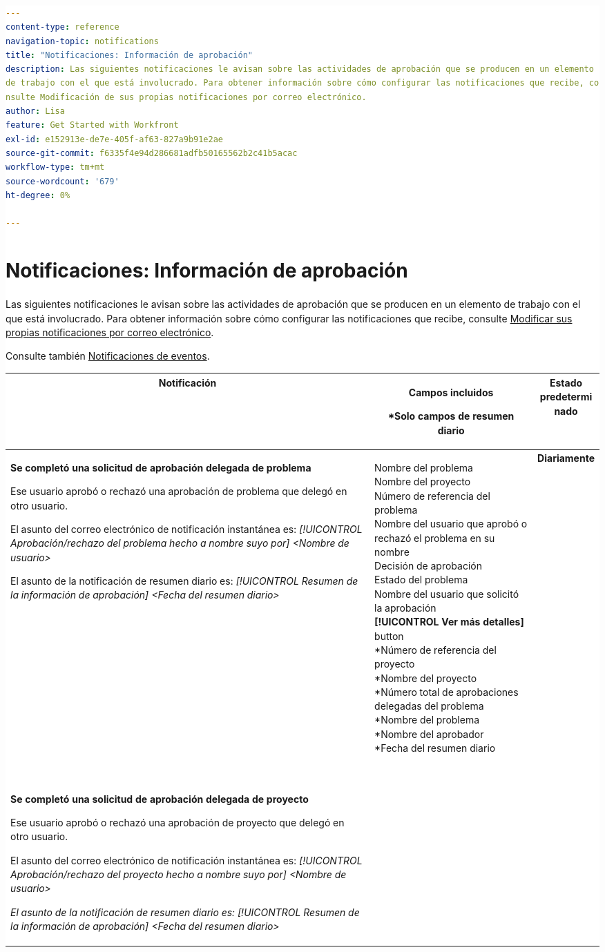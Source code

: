 ```yaml
---
content-type: reference
navigation-topic: notifications
title: "Notificaciones: Información de aprobación"
description: Las siguientes notificaciones le avisan sobre las actividades de aprobación que se producen en un elemento de trabajo con el que está involucrado. Para obtener información sobre cómo configurar las notificaciones que recibe, consulte Modificación de sus propias notificaciones por correo electrónico.
author: Lisa
feature: Get Started with Workfront
exl-id: e152913e-de7e-405f-af63-827a9b91e2ae
source-git-commit: f6335f4e94d286681adfb50165562b2c41b5acac
workflow-type: tm+mt
source-wordcount: '679'
ht-degree: 0%

---
```


# Notificaciones: Información de aprobación

Las siguientes notificaciones le avisan sobre las actividades de aprobación que se producen en un elemento de trabajo con el que está involucrado. Para obtener información sobre cómo configurar las notificaciones que recibe, consulte [Modificar sus propias notificaciones por correo electrónico](../../workfront-basics/using-notifications/activate-or-deactivate-your-own-event-notifications.md).

Consulte también [Notificaciones de eventos](../../workfront-basics/using-notifications/event-notifications.md).

<table style="table-layout:auto"> 
 <col> 
 <col> 
 <col> 
 <thead> 
  <tr> 
   <th>Notificación</th> 
   <th> <p>Campos incluidos </p> <p> *Solo campos de resumen diario</p> </th> 
   <th>Estado predeterminado</th> 
  </tr> 
 </thead> 
 <tbody> 
  <tr> 
   <td> <p><strong>Se completó una solicitud de aprobación delegada de problema</strong> </p> <p>Ese usuario aprobó o rechazó una aprobación de problema que delegó en otro usuario.</p> <p>El asunto del correo electrónico de notificación instantánea es: <em>[!UICONTROL Aprobación/rechazo del problema hecho a nombre suyo por] &lt;Nombre de usuario&gt;</em></p> <p>El asunto de la notificación de resumen diario es:<em> [!UICONTROL Resumen de la información de aprobación] &lt;Fecha del resumen diario&gt;</em></p> </td> 
   <td> <p>Nombre del problema<br>Nombre del proyecto<br>Número de referencia del problema<br>Nombre del usuario que aprobó o rechazó el problema en su nombre<br>Decisión de aprobación<br>Estado del problema<br>Nombre del usuario que solicitó la aprobación<br><strong>[!UICONTROL Ver más detalles]</strong> button<br>*Número de referencia del proyecto<br>*Nombre del proyecto<br>*Número total de aprobaciones delegadas del problema<br>*Nombre del problema<br>*Nombre del aprobador<br>*Fecha del resumen diario<br><br></p> </td> 
   <td><strong>Diariamente</strong> </td> 
  </tr> 
  <tr> 
   <td> <p><strong>Se completó una solicitud de aprobación delegada de proyecto</strong> </p> <p>Ese usuario aprobó o rechazó una aprobación de proyecto que delegó en otro usuario.</p> <p>El asunto del correo electrónico de notificación instantánea es: <em>[!UICONTROL Aprobación/rechazo del proyecto hecho a nombre suyo por] &lt;Nombre de usuario&gt;</em></p> <p><em>El asunto de la notificación de resumen diario es: [!UICONTROL Resumen de la información de aprobación] &lt;Fecha del resumen diario&gt;</em> </p> </td> 